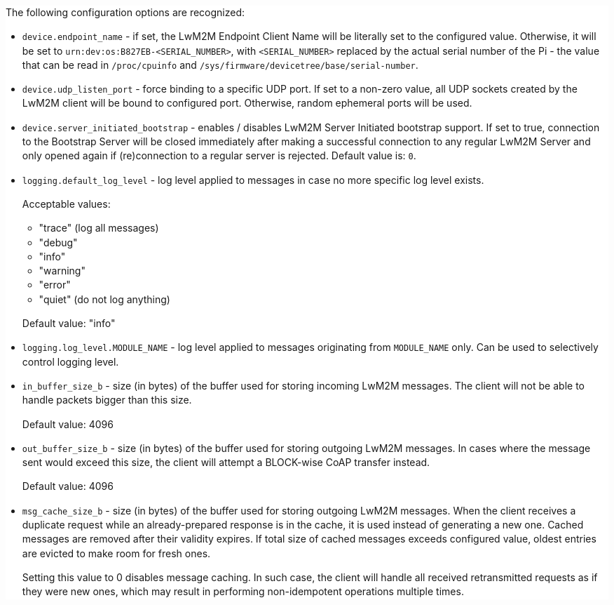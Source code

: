 The following configuration options are recognized:

- `device.endpoint_name` - if set, the LwM2M Endpoint Client Name will be
  literally set to the configured value. Otherwise, it will be set to
  `urn:dev:os:B827EB-<SERIAL_NUMBER>`, with `<SERIAL_NUMBER>` replaced by the
  actual serial number of the Pi - the value that can be read in `/proc/cpuinfo`
  and `/sys/firmware/devicetree/base/serial-number`.

- `device.udp_listen_port` - force binding to a specific UDP port. If set to a
  non-zero value, all UDP sockets created by the LwM2M client will be bound to
  configured port. Otherwise, random ephemeral ports will be used.

- `device.server_initiated_bootstrap` - enables / disables LwM2M Server
  Initiated bootstrap support. If set to true, connection to the Bootstrap
  Server will be closed immediately after making a successful connection to
  any regular LwM2M Server and only opened again if (re)connection to a regular
  server is rejected. Default value is: `0`.

- ``logging.default_log_level`` - log level applied to messages in case no
  more specific log level exists.

  Acceptable values:
  - "trace" (log all messages)
  - "debug"
  - "info"
  - "warning"
  - "error"
  - "quiet" (do not log anything)

  Default value: "info"

- ``logging.log_level.MODULE_NAME`` - log level applied to messages originating
  from ``MODULE_NAME`` only. Can be used to selectively control logging level.

- `in_buffer_size_b` - size (in bytes) of the buffer used for storing incoming
  LwM2M messages. The client will not be able to handle packets bigger than this
  size.

  Default value: 4096

- `out_buffer_size_b` - size (in bytes) of the buffer used for storing outgoing
  LwM2M messages. In cases where the message sent would exceed this size, the
  client will attempt a BLOCK-wise CoAP transfer instead.

  Default value: 4096

- ``msg_cache_size_b`` - size (in bytes) of the buffer used for storing outgoing
  LwM2M messages. When the client receives a duplicate request while an
  already-prepared response is in the cache, it is used instead of generating a
  new one. Cached messages are removed after their validity expires. If total
  size of cached messages exceeds configured value, oldest entries are evicted
  to make room for fresh ones.

  Setting this value to 0 disables message caching. In such case, the client
  will handle all received retransmitted requests as if they were new ones,
  which may result in performing non-idempotent operations multiple times.
